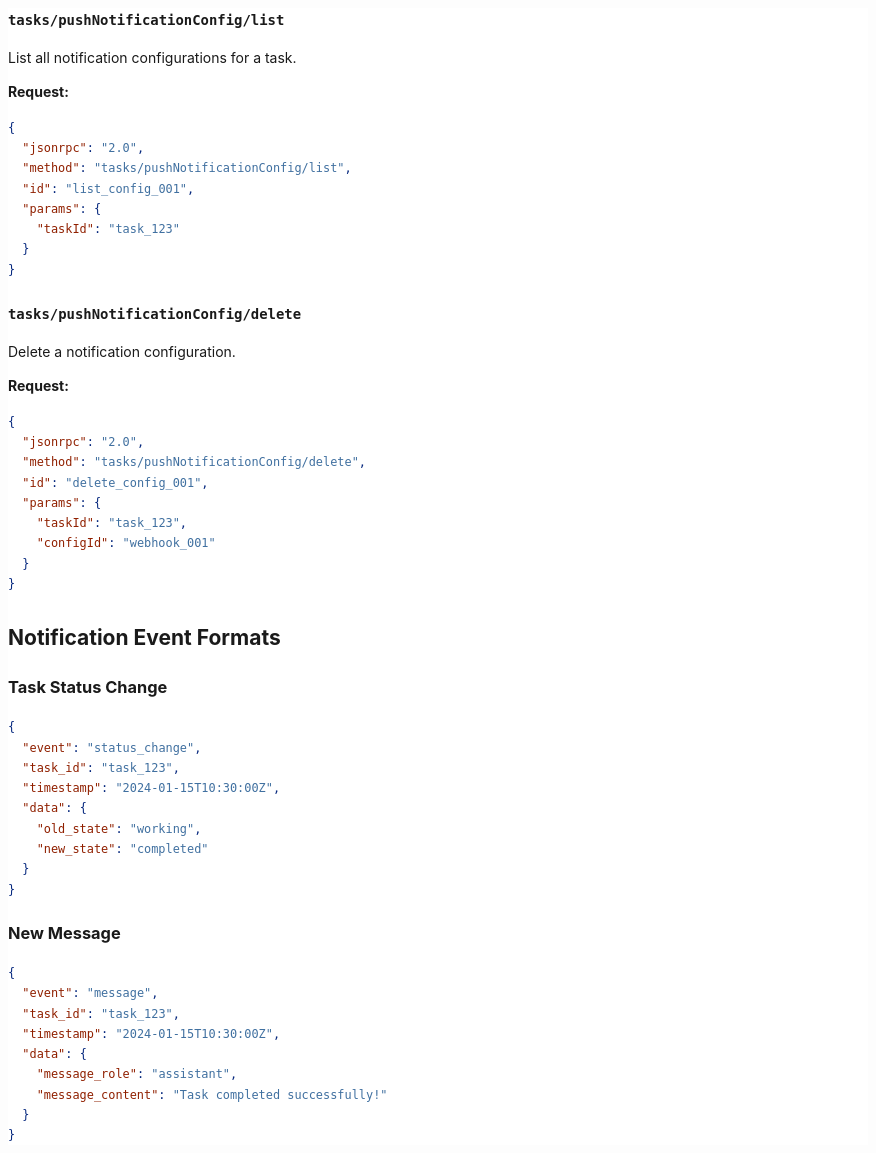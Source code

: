### `tasks/pushNotificationConfig/list`

List all notification configurations for a task.

**Request:**
```json
{
  "jsonrpc": "2.0",
  "method": "tasks/pushNotificationConfig/list",
  "id": "list_config_001",
  "params": {
    "taskId": "task_123"
  }
}
```

### `tasks/pushNotificationConfig/delete`

Delete a notification configuration.

**Request:**
```json
{
  "jsonrpc": "2.0",
  "method": "tasks/pushNotificationConfig/delete",
  "id": "delete_config_001",
  "params": {
    "taskId": "task_123",
    "configId": "webhook_001"
  }
}
```

## Notification Event Formats

### Task Status Change

```json
{
  "event": "status_change",
  "task_id": "task_123",
  "timestamp": "2024-01-15T10:30:00Z",
  "data": {
    "old_state": "working",
    "new_state": "completed"
  }
}
```

### New Message

```json
{
  "event": "message",
  "task_id": "task_123",
  "timestamp": "2024-01-15T10:30:00Z",
  "data": {
    "message_role": "assistant",
    "message_content": "Task completed successfully!"
  }
}
```
